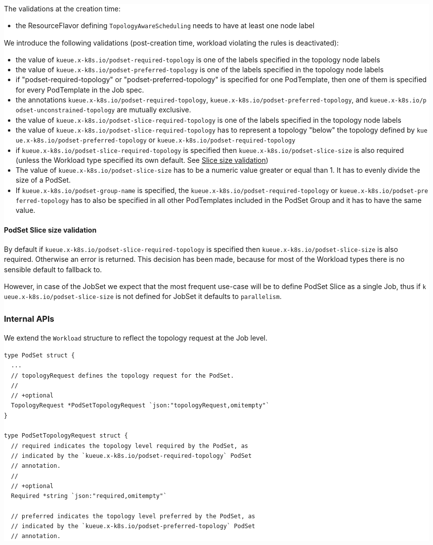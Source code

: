 The validations at the creation time:
- the ResourceFlavor defining `TopologyAwareScheduling` needs to have at least
  one node label

We introduce the following validations (post-creation time, workload violating
the rules is deactivated):
- the value of `kueue.x-k8s.io/podset-required-topology` is one of the labels
  specified in the topology node labels
- the value of `kueue.x-k8s.io/podset-preferred-topology` is one of the labels
  specified in the topology node labels
- if "podset-required-topology" or "podset-preferred-topology" is specified for
  one PodTemplate, then one of them is specified for every PodTemplate in the
  Job spec.
- the annotations `kueue.x-k8s.io/podset-required-topology`,
  `kueue.x-k8s.io/podset-preferred-topology`, and `kueue.x-k8s.io/podset-unconstrained-topology`
  are mutually exclusive.
- the value of `kueue.x-k8s.io/podset-slice-required-topology` is one of the labels
  specified in the topology node labels
- the value of `kueue.x-k8s.io/podset-slice-required-topology` has to represent
  a topology "below" the topology defined by `kueue.x-k8s.io/podset-preferred-topology`
  or `kueue.x-k8s.io/podset-required-topology`
- if `kueue.x-k8s.io/podset-slice-required-topology` is specified then
  `kueue.x-k8s.io/podset-slice-size` is also required (unless the Workload type
  specified its own default. See [Slice size validation](#slice-size-validation))
- The value of `kueue.x-k8s.io/podset-slice-size` has to be a numeric value greater or equal
  than 1. It has to evenly divide the size of a PodSet.
- If `kueue.x-k8s.io/podset-group-name` is specified, the `kueue.x-k8s.io/podset-required-topology`
  or `kueue.x-k8s.io/podset-preferred-topology` has to also be specified in all other
  PodTemplates included in the PodSet Group and it has to have the same value.

#### PodSet Slice size validation

By default if `kueue.x-k8s.io/podset-slice-required-topology` is specified then
`kueue.x-k8s.io/podset-slice-size` is also required. Otherwise an error is returned.
This decision has been made, because for most of the Workload types there is no
sensible default to fallback to.

However, in case of the JobSet we expect that the most frequent use-case will be to
define PodSet Slice as a single Job, thus if `kueue.x-k8s.io/podset-slice-size`
is not defined for JobSet it defaults to `parallelism`.

### Internal APIs

We extend the `Workload` structure to reflect the topology request at the
Job level.

```golang
type PodSet struct {
  ...
  // topologyRequest defines the topology request for the PodSet.
  //
  // +optional
  TopologyRequest *PodSetTopologyRequest `json:"topologyRequest,omitempty"`
}

type PodSetTopologyRequest struct {
  // required indicates the topology level required by the PodSet, as
  // indicated by the `kueue.x-k8s.io/podset-required-topology` PodSet
  // annotation.
  //
  // +optional
  Required *string `json:"required,omitempty"`

  // preferred indicates the topology level preferred by the PodSet, as
  // indicated by the `kueue.x-k8s.io/podset-preferred-topology` PodSet
  // annotation.
```